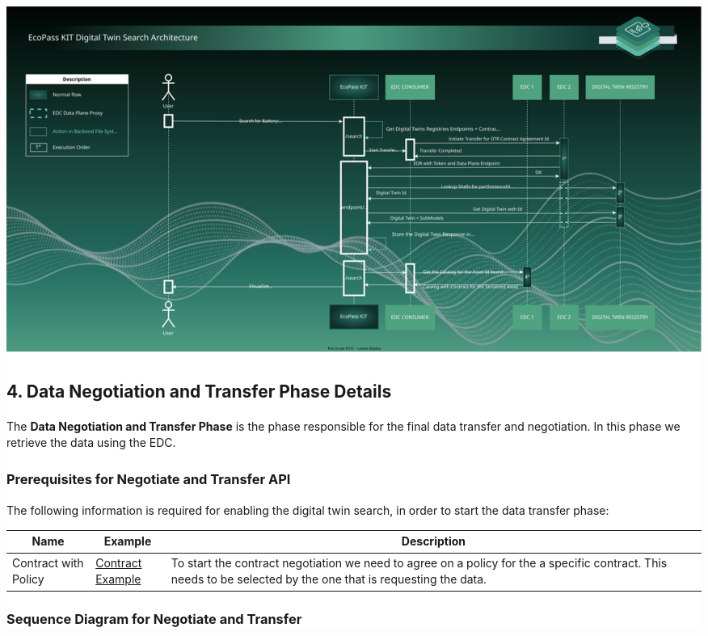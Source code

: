 [![Digital Twin Search](./resources/development-view/ecoPassSearchSequence.svg)](./resources/development-view/ecoPassSearchSequence.svg)

## 4. Data Negotiation and Transfer Phase Details

The **Data Negotiation and Transfer Phase** is the phase responsible for the final data transfer and negotiation. In this phase we retrieve the data using the EDC.

### Prerequisites for Negotiate and Transfer API

The following information is required for enabling the digital twin search, in order to start the data transfer phase:

| Name                 | Example                               | Description                                                                                                                                                   |
| -------------------- | ------------------------------------- | ------------------------------------------------------------------------------------------------------------------------------------------------------------- |
| Contract with Policy | [Contract Example](#contract-example) | To start the contract negotiation we need to agree on a policy for the a specific contract. This needs to be selected by the one that is requesting the data. |

### Sequence Diagram for Negotiate and Transfer
